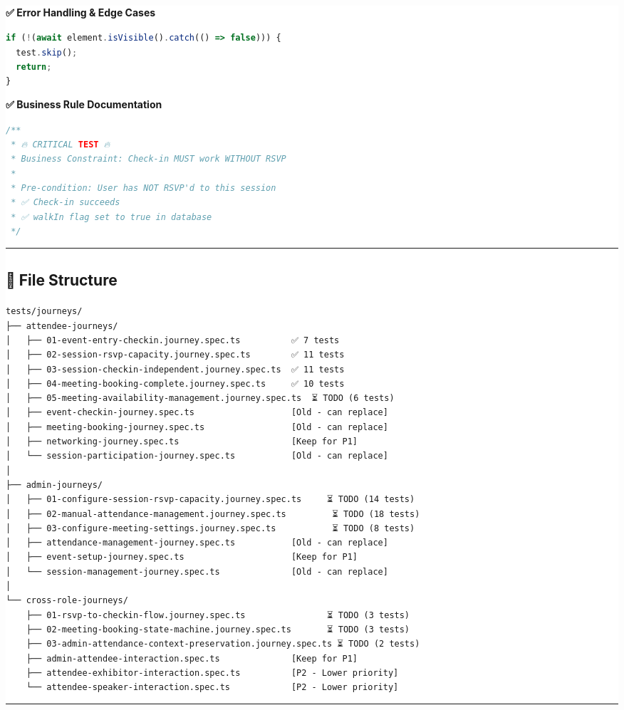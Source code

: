 **✅ Error Handling & Edge Cases**
```typescript
if (!(await element.isVisible().catch(() => false))) {
  test.skip();
  return;
}
```

**✅ Business Rule Documentation**
```typescript
/**
 * 🔥 CRITICAL TEST 🔥
 * Business Constraint: Check-in MUST work WITHOUT RSVP
 * 
 * Pre-condition: User has NOT RSVP'd to this session
 * ✅ Check-in succeeds
 * ✅ walkIn flag set to true in database
 */
```

---

## 📁 File Structure

```
tests/journeys/
├── attendee-journeys/
│   ├── 01-event-entry-checkin.journey.spec.ts          ✅ 7 tests
│   ├── 02-session-rsvp-capacity.journey.spec.ts        ✅ 11 tests
│   ├── 03-session-checkin-independent.journey.spec.ts  ✅ 11 tests
│   ├── 04-meeting-booking-complete.journey.spec.ts     ✅ 10 tests
│   ├── 05-meeting-availability-management.journey.spec.ts  ⏳ TODO (6 tests)
│   ├── event-checkin-journey.spec.ts                   [Old - can replace]
│   ├── meeting-booking-journey.spec.ts                 [Old - can replace]
│   ├── networking-journey.spec.ts                      [Keep for P1]
│   └── session-participation-journey.spec.ts           [Old - can replace]
│
├── admin-journeys/
│   ├── 01-configure-session-rsvp-capacity.journey.spec.ts     ⏳ TODO (14 tests)
│   ├── 02-manual-attendance-management.journey.spec.ts         ⏳ TODO (18 tests)
│   ├── 03-configure-meeting-settings.journey.spec.ts           ⏳ TODO (8 tests)
│   ├── attendance-management-journey.spec.ts           [Old - can replace]
│   ├── event-setup-journey.spec.ts                     [Keep for P1]
│   └── session-management-journey.spec.ts              [Old - can replace]
│
└── cross-role-journeys/
    ├── 01-rsvp-to-checkin-flow.journey.spec.ts                ⏳ TODO (3 tests)
    ├── 02-meeting-booking-state-machine.journey.spec.ts       ⏳ TODO (3 tests)
    ├── 03-admin-attendance-context-preservation.journey.spec.ts ⏳ TODO (2 tests)
    ├── admin-attendee-interaction.spec.ts              [Keep for P1]
    ├── attendee-exhibitor-interaction.spec.ts          [P2 - Lower priority]
    └── attendee-speaker-interaction.spec.ts            [P2 - Lower priority]
```

---